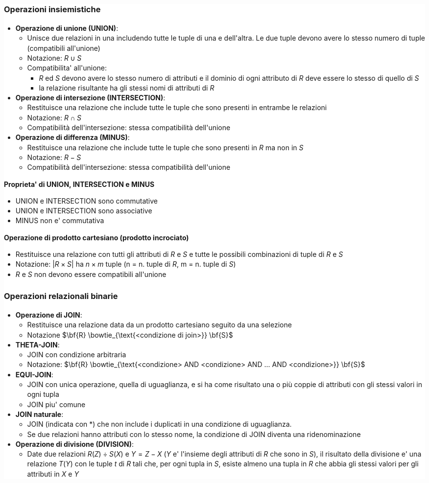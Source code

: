 ### Operazioni insiemistiche
- **Operazione di unione (UNION)**:
	- Unisce due relazioni in una includendo tutte le tuple di una e dell'altra. Le due tuple devono avere lo stesso numero di tuple (compatibili all'unione)
	- Notazione: $R \cup S$
	- Compatibilita' all'unione:
		- $R$ ed $S$ devono avere lo stesso numero di attributi e il dominio di ogni attributo di $R$ deve essere lo stesso di quello di $S$
		- la relazione risultante ha gli stessi nomi di attributi di $R$
- **Operazione di intersezione (INTERSECTION)**:
	- Restituisce una relazione che include tutte le tuple che sono presenti in entrambe le relazioni
	- Notazione: $R \cap S$
	- Compatibilità dell'intersezione: stessa compatibilità dell'unione
- **Operazione di differenza (MINUS)**:
	- Restituisce una relazione che include tutte le tuple che sono presenti in $R$ ma non in $S$
	- Notazione: $R - S$
	- Compatibilità dell'intersezione: stessa compatibilità dell'unione

**Proprieta' di UNION, INTERSECTION e MINUS**
- UNION e INTERSECTION sono commutative
- UNION e INTERSECTION sono associative
- MINUS non e' commutativa 

**Operazione di prodotto cartesiano (prodotto incrociato)**
- Restituisce una relazione con tutti gli attributi di $R$ e $S$ e tutte le possibili combinazioni di tuple di $R$ e $S$ 
- Notazione: $|R \times S|$ ha $n \times m$ tuple (n = n. tuple di $R$, m = n. tuple di $S$)
- $R$ e $S$ non devono essere compatibili all'unione

### Operazioni relazionali binarie
- **Operazione di JOIN**:
	- Restituisce una relazione data da un prodotto cartesiano seguito da una selezione
	- Notazione $\bf{R} \bowtie_{\text{<condizione di join>}} \bf{S}$ 
- **THETA-JOIN**:
	- JOIN con condizione arbitraria 
	- Notazione: $\bf{R} \bowtie_{\text{<condizione> AND <condizione> AND ... AND <condizione>}} \bf{S}$ 
- **EQUI-JOIN**:
	- JOIN con unica operazione, quella di uguaglianza, e si ha come risultato una o più coppie di attributi con gli stessi valori in ogni tupla
	- JOIN piu' comune
- **JOIN naturale**:
	- JOIN (indicata con $*$) che non include i duplicati in una condizione di uguaglianza. 
	- Se due relazioni hanno attributi con lo stesso nome, la condizione di JOIN diventa una ridenominazione
- **Operazione di divisione (DIVISION)**:
	- Date due relazioni $R(Z) \div S(X)$ e $Y = Z-X$ ($Y$ e' l'insieme degli attributi di $R$ che sono in $S$), il risultato della divisione e' una relazione $T(Y)$ con le tuple $t$ di $R$ tali che, per ogni tupla in $S$, esiste almeno una tupla in $R$ che abbia gli stessi valori per gli attributi in $X$ e $Y$
